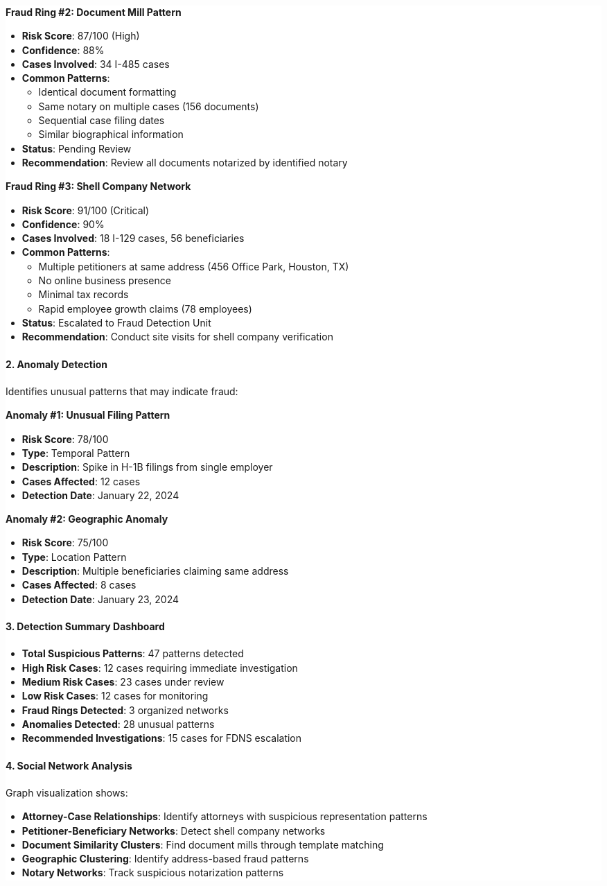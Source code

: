 **Fraud Ring #2: Document Mill Pattern**
- **Risk Score**: 87/100 (High)
- **Confidence**: 88%
- **Cases Involved**: 34 I-485 cases
- **Common Patterns**:
  - Identical document formatting
  - Same notary on multiple cases (156 documents)
  - Sequential case filing dates
  - Similar biographical information
- **Status**: Pending Review
- **Recommendation**: Review all documents notarized by identified notary

**Fraud Ring #3: Shell Company Network**
- **Risk Score**: 91/100 (Critical)
- **Confidence**: 90%
- **Cases Involved**: 18 I-129 cases, 56 beneficiaries
- **Common Patterns**:
  - Multiple petitioners at same address (456 Office Park, Houston, TX)
  - No online business presence
  - Minimal tax records
  - Rapid employee growth claims (78 employees)
- **Status**: Escalated to Fraud Detection Unit
- **Recommendation**: Conduct site visits for shell company verification

#### 2. **Anomaly Detection**
Identifies unusual patterns that may indicate fraud:

**Anomaly #1: Unusual Filing Pattern**
- **Risk Score**: 78/100
- **Type**: Temporal Pattern
- **Description**: Spike in H-1B filings from single employer
- **Cases Affected**: 12 cases
- **Detection Date**: January 22, 2024

**Anomaly #2: Geographic Anomaly**
- **Risk Score**: 75/100
- **Type**: Location Pattern
- **Description**: Multiple beneficiaries claiming same address
- **Cases Affected**: 8 cases
- **Detection Date**: January 23, 2024

#### 3. **Detection Summary Dashboard**
- **Total Suspicious Patterns**: 47 patterns detected
- **High Risk Cases**: 12 cases requiring immediate investigation
- **Medium Risk Cases**: 23 cases under review
- **Low Risk Cases**: 12 cases for monitoring
- **Fraud Rings Detected**: 3 organized networks
- **Anomalies Detected**: 28 unusual patterns
- **Recommended Investigations**: 15 cases for FDNS escalation

#### 4. **Social Network Analysis**
Graph visualization shows:
- **Attorney-Case Relationships**: Identify attorneys with suspicious representation patterns
- **Petitioner-Beneficiary Networks**: Detect shell company networks
- **Document Similarity Clusters**: Find document mills through template matching
- **Geographic Clustering**: Identify address-based fraud patterns
- **Notary Networks**: Track suspicious notarization patterns
